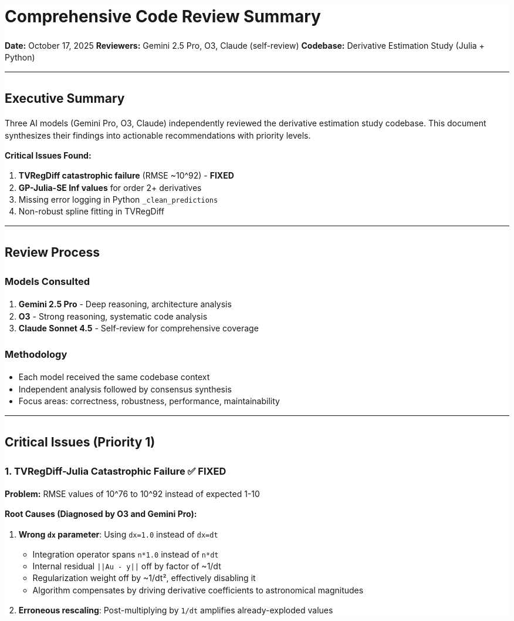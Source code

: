 # Comprehensive Code Review Summary
**Date:** October 17, 2025
**Reviewers:** Gemini 2.5 Pro, O3, Claude (self-review)
**Codebase:** Derivative Estimation Study (Julia + Python)

---

## Executive Summary

Three AI models (Gemini Pro, O3, Claude) independently reviewed the derivative estimation study codebase. This document synthesizes their findings into actionable recommendations with priority levels.

**Critical Issues Found:**
1. **TVRegDiff catastrophic failure** (RMSE ~10^92) - **FIXED**
2. **GP-Julia-SE Inf values** for order 2+ derivatives
3. Missing error logging in Python `_clean_predictions`
4. Non-robust spline fitting in TVRegDiff

---

## Review Process

### Models Consulted
1. **Gemini 2.5 Pro** - Deep reasoning, architecture analysis
2. **O3** - Strong reasoning, systematic code analysis
3. **Claude Sonnet 4.5** - Self-review for comprehensive coverage

### Methodology
- Each model received the same codebase context
- Independent analysis followed by consensus synthesis
- Focus areas: correctness, robustness, performance, maintainability

---

## Critical Issues (Priority 1)

### 1. TVRegDiff-Julia Catastrophic Failure ✅ FIXED

**Problem:** RMSE values of 10^76 to 10^92 instead of expected 1-10

**Root Causes (Diagnosed by O3 and Gemini Pro):**
1. **Wrong `dx` parameter**: Using `dx=1.0` instead of `dx=dt`
   - Integration operator spans `n*1.0` instead of `n*dt`
   - Internal residual `||Au - y||` off by factor of ~1/dt
   - Regularization weight off by ~1/dt², effectively disabling it
   - Algorithm compensates by driving derivative coefficients to astronomical magnitudes

2. **Erroneous rescaling**: Post-multiplying by `1/dt` amplifies already-exploded values
